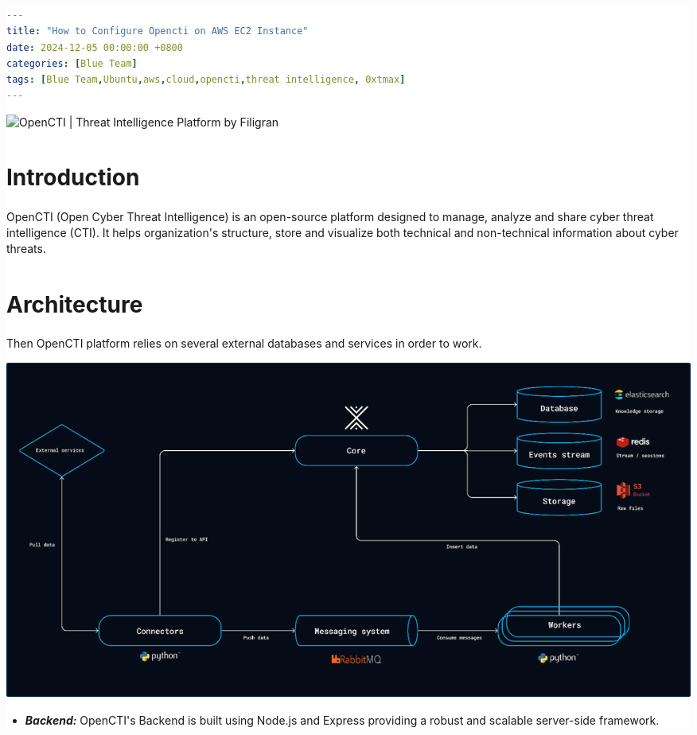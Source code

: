 ```yaml
---
title: "How to Configure Opencti on AWS EC2 Instance"
date: 2024-12-05 00:00:00 +0800
categories: [Blue Team]
tags: [Blue Team,Ubuntu,aws,cloud,opencti,threat intelligence, 0xtmax]
---
```


![OpenCTI \| Threat Intelligence Platform by
Filigran](/assets/opencti/media/image6.png)

# Introduction

OpenCTI (Open Cyber Threat Intelligence) is an open-source platform
designed to manage, analyze and share cyber threat intelligence (CTI).
It helps organization's structure, store and visualize both technical
and non-technical information about cyber threats.

# Architecture

Then OpenCTI platform relies on several external databases and services
in order to work.

![](/assets/opencti/media/image7.png)

-   ***Backend:*** OpenCTI's Backend is built using Node.js and Express
    providing a robust and scalable server-side framework.
